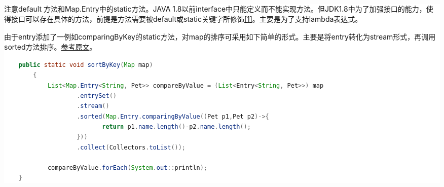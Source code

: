 注意default 方法和Map.Entry中的static方法。JAVA 1.8以前interface中只能定义而不能实现方法。但JDK1.8中为了加强接口的能力，使得接口可以存在具体的方法，前提是方法需要被default或static关键字所修饰[[1]](https://blog.csdn.net/SnailMann/article/details/80231593)。主要是为了支持lambda表达式。

由于entry添加了一例如comparingByKey的static方法，对map的排序可采用如下简单的形式。主要是将entry转化为stream形式，再调用sorted方法排序。[参考原文](https://blog.csdn.net/kaka0930/article/details/52996486###)。
```JAVA
    public static void sortByKey(Map map)
		{
			List<Map.Entry<String, Pet>> compareByValue = (List<Entry<String, Pet>>) map
					.entrySet()
					.stream()
					.sorted(Map.Entry.comparingByValue((Pet p1,Pet p2)->{
					       return p1.name.length()-p2.name.length();
					}))
					.collect(Collectors.toList());

			compareByValue.forEach(System.out::println);
    }

```
